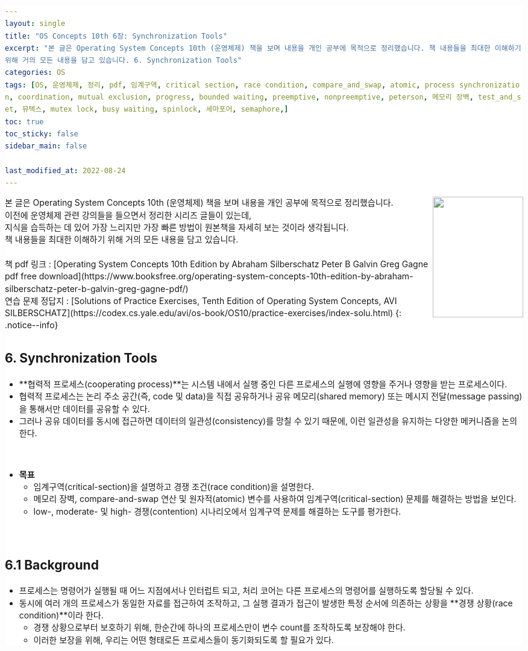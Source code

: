 ```yaml
---
layout: single
title: "OS Concepts 10th 6장: Synchronization Tools"
excerpt: "본 글은 Operating System Concepts 10th (운영체제) 책을 보며 내용을 개인 공부에 목적으로 정리했습니다. 책 내용들을 최대한 이해하기 위해 거의 모든 내용을 담고 있습니다. 6. Synchronization Tools"
categories: OS
tags: [OS, 운영체제, 정리, pdf, 임계구역, critical section, race condition, compare_and_swap, atomic, process synchronization, coordination, mutual exclusion, progress, bounded waiting, preemptive, nonpreemptive, peterson, 메모리 장벽, test_and_set, 뮤텍스, mutex lock, busy waiting, spinlock, 세마포어, semaphore,]
toc: true
toc_sticky: false
sidebar_main: false

last_modified_at: 2022-08-24
---
```


<img align='right' width='150' height='200' src='https://user-images.githubusercontent.com/78655692/184343886-e144daea-afbd-43b6-90f9-1638c89a089c.png'>
본 글은 Operating System Concepts 10th (운영체제) 책을 보며 내용을 개인 공부에 목적으로 정리했습니다.<br> 이전에 운영체제 관련 강의들을 들으면서 정리한 시리즈 글들이 있는데, <br> 지식을 습득하는 데 있어 가장 느리지만 가장 빠른 방법이 원본책을 자세히 보는 것이라 생각됩니다. <br> 책 내용들을 최대한 이해하기 위해 거의 모든 내용을 담고 있습니다. <br><br> 책 pdf 링크 : [Operating System Concepts 10th Edition by Abraham Silberschatz Peter B Galvin Greg Gagne pdf free download](https://www.booksfree.org/operating-system-concepts-10th-edition-by-abraham-silberschatz-peter-b-galvin-greg-gagne-pdf/) <br> 연습 문제 정답지 : [Solutions of Practice Exercises, Tenth Edition of Operating System Concepts, AVI SILBERSCHATZ](https://codex.cs.yale.edu/avi/os-book/OS10/practice-exercises/index-solu.html)
{: .notice--info}

<br>

## 6. Synchronization Tools

- **협력적 프로세스(cooperating process)**는 시스템 내에서 실행 중인 다른 프로세스의 실행에 영향을 주거나 영향을 받는 프로세스이다.
- 협력적 프로세스는 논리 주소 공간(즉, code 및 data)을 직접 공유하거나 공유 메모리(shared memory) 또는 메시지 전달(message passing)을 통해서만 데이터를 공유할 수 있다.
- 그러나 공유 데이터를 동시에 접근하면 데이터의 일관성(consistency)를 망칠 수 있기 때문에, 이런 일관성을 유지하는 다양한 메커니즘을 논의한다.

<br>

- **목표**
  - 임계구역(critical-section)을 설명하고 경쟁 조건(race condition)을 설명한다.
  - 메모리 장벽, compare-and-swap 연산 및 원자적(atomic) 변수를 사용하여 임계구역(critical-section) 문제를 해결하는 방법을 보인다.
  - low-, moderate- 및 high- 경쟁(contention) 시나리오에서 임계구역 문제를 해결하는 도구를 평가한다.

<br>

## 6.1 Background

- 프로세스는 명령어가 실행될 때 어느 지점에서나 인터럽트 되고, 처리 코어는 다른 프로세스의 명령어를 실행하도록 할당될 수 있다.
- 동시에 여러 개의 프로세스가 동일한 자료를 접근하여 조작하고, 그 실행 결과가 접근이 발생한 특정 순서에 의존하는 상황을 **경쟁 상황(race condition)**이라 한다.
  - 경쟁 상황으로부터 보호하기 위해, 한순간에 하나의 프로세스만이 변수 count를 조작하도록 보장해야 한다.
  - 이러한 보장을 위해, 우리는 어떤 형태로든 프로세스들이 동기화되도록 할 필요가 있다.


[^1]: [위키백과 - 임계 구역](https://ko.wikipedia.org/wiki/%EC%9E%84%EA%B3%84_%EA%B5%AC%EC%97%AD)
[^2]: [위키백과 - 세마포어](https://ko.wikipedia.org/wiki/%EC%84%B8%EB%A7%88%ED%8F%AC%EC%96%B4)